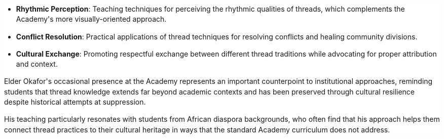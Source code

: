- **Rhythmic Perception**: Teaching techniques for perceiving the rhythmic qualities of threads, which complements the Academy's more visually-oriented approach.

- **Conflict Resolution**: Practical applications of thread techniques for resolving conflicts and healing community divisions.

- **Cultural Exchange**: Promoting respectful exchange between different thread traditions while advocating for proper attribution and context.

Elder Okafor's occasional presence at the Academy represents an important counterpoint to institutional approaches, reminding students that thread knowledge extends far beyond academic contexts and has been preserved through cultural resilience despite historical attempts at suppression.

His teaching particularly resonates with students from African diaspora backgrounds, who often find that his approach helps them connect thread practices to their cultural heritage in ways that the standard Academy curriculum does not address.
